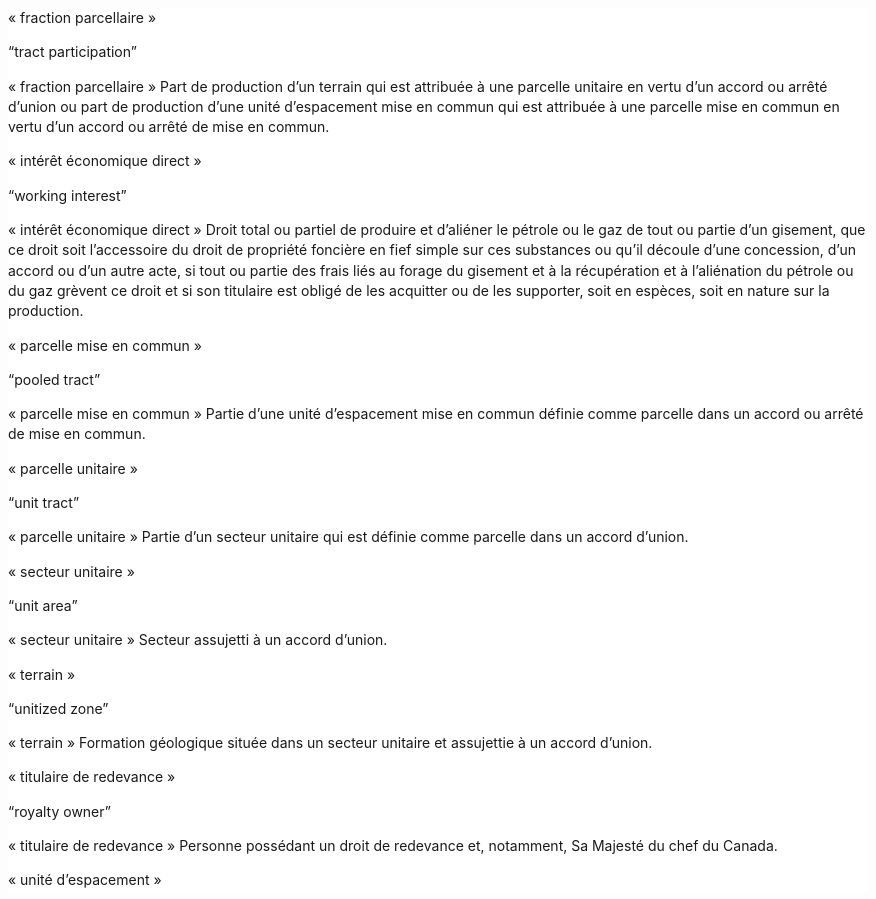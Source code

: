 « fraction parcellaire »

“tract participation”

    

« fraction parcellaire » Part de production d’un terrain qui est attribuée à une parcelle unitaire en vertu d’un accord ou arrêté d’union ou part de production d’une unité d’espacement mise en commun qui est attribuée à une parcelle mise en commun en vertu d’un accord ou arrêté de mise en commun.

« intérêt économique direct »

“working interest”

    

« intérêt économique direct » Droit total ou partiel de produire et d’aliéner le pétrole ou le gaz de tout ou partie d’un gisement, que ce droit soit l’accessoire du droit de propriété foncière en fief simple sur ces substances ou qu’il découle d’une concession, d’un accord ou d’un autre acte, si tout ou partie des frais liés au forage du gisement et à la récupération et à l’aliénation du pétrole ou du gaz grèvent ce droit et si son titulaire est obligé de les acquitter ou de les supporter, soit en espèces, soit en nature sur la production.

« parcelle mise en commun »

“pooled tract”

    

« parcelle mise en commun » Partie d’une unité d’espacement mise en commun définie comme parcelle dans un accord ou arrêté de mise en commun.

« parcelle unitaire »

“unit tract”

    

« parcelle unitaire » Partie d’un secteur unitaire qui est définie comme parcelle dans un accord d’union.

« secteur unitaire »

“unit area”

    

« secteur unitaire » Secteur assujetti à un accord d’union.

« terrain »

“unitized zone”

    

« terrain » Formation géologique située dans un secteur unitaire et assujettie à un accord d’union.

« titulaire de redevance »

“royalty owner”

    

« titulaire de redevance » Personne possédant un droit de redevance et, notamment, Sa Majesté du chef du Canada.

« unité d’espacement »
